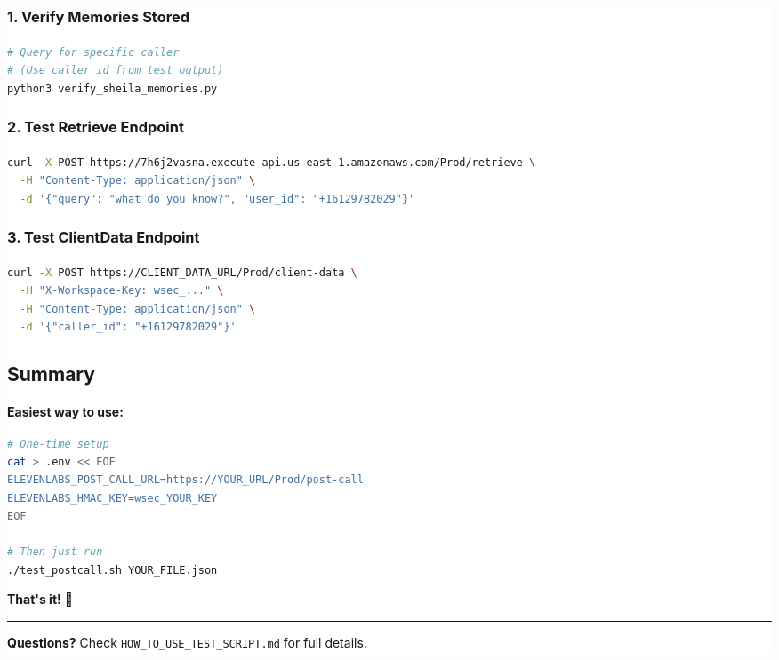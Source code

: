 ### 1. Verify Memories Stored
```bash
# Query for specific caller
# (Use caller_id from test output)
python3 verify_sheila_memories.py
```

### 2. Test Retrieve Endpoint
```bash
curl -X POST https://7h6j2vasna.execute-api.us-east-1.amazonaws.com/Prod/retrieve \
  -H "Content-Type: application/json" \
  -d '{"query": "what do you know?", "user_id": "+16129782029"}'
```

### 3. Test ClientData Endpoint
```bash
curl -X POST https://CLIENT_DATA_URL/Prod/client-data \
  -H "X-Workspace-Key: wsec_..." \
  -H "Content-Type: application/json" \
  -d '{"caller_id": "+16129782029"}'
```

## Summary

**Easiest way to use:**
```bash
# One-time setup
cat > .env << EOF
ELEVENLABS_POST_CALL_URL=https://YOUR_URL/Prod/post-call
ELEVENLABS_HMAC_KEY=wsec_YOUR_KEY
EOF

# Then just run
./test_postcall.sh YOUR_FILE.json
```

**That's it!** 🎉

---

**Questions?** Check `HOW_TO_USE_TEST_SCRIPT.md` for full details.
